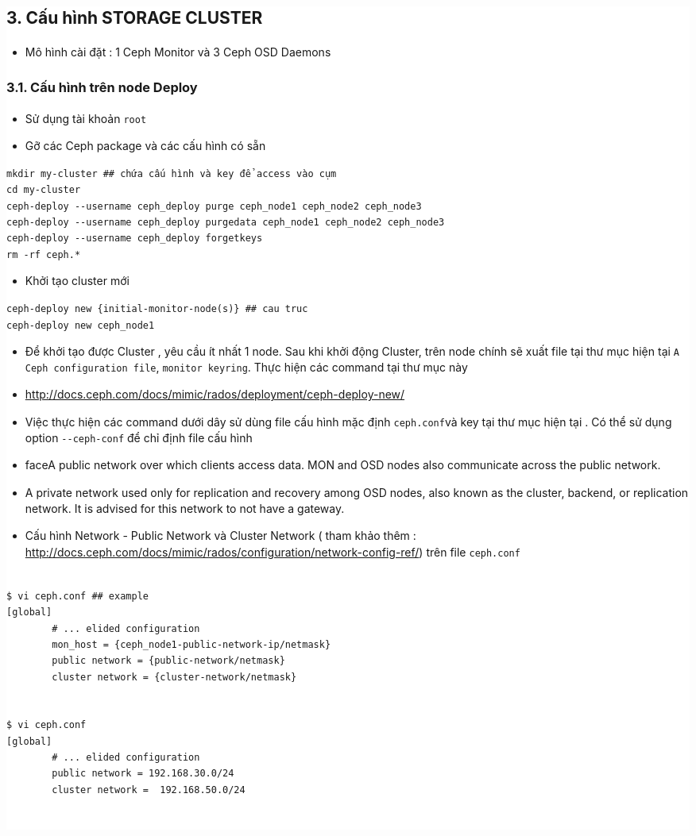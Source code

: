 ## 3. Cấu hình STORAGE CLUSTER 

- Mô hình cài đặt : 1 Ceph Monitor và 3 Ceph OSD Daemons


### 3.1. Cấu hình trên node Deploy 

- Sử dụng tài khoản `root`

- Gỡ các Ceph package và các cấu hình có sẵn
```
mkdir my-cluster ## chứa cấu hình và key để access vào cụm
cd my-cluster
ceph-deploy --username ceph_deploy purge ceph_node1 ceph_node2 ceph_node3
ceph-deploy --username ceph_deploy purgedata ceph_node1 ceph_node2 ceph_node3  
ceph-deploy --username ceph_deploy forgetkeys 
rm -rf ceph.*

```

- Khởi tạo cluster mới 
```
ceph-deploy new {initial-monitor-node(s)} ## cau truc
ceph-deploy new ceph_node1 

```

- Để khởi tạo được Cluster , yêu cầu ít nhất 1 node. Sau khi khởi động Cluster, trên node chính sẽ xuất file tại thư mục hiện tại `A Ceph configuration file`, `monitor keyring`. Thực hiện các command tại thư mục này

- http://docs.ceph.com/docs/mimic/rados/deployment/ceph-deploy-new/


- Việc thực hiện các command dưới dây sử dùng file cấu hình mặc định `ceph.conf`và key tại thư mục hiện tại . Có  thể sử dụng option `--ceph-conf` để chỉ định file cấu hình


- faceA public network over which clients access data. MON and OSD nodes also communicate across the public network.
- A private network used only for replication and recovery among OSD nodes, also known as the cluster, backend, or replication network. It is advised for this network to not have a gateway.




- Cấu hình Network - Public Network và Cluster Network ( tham khảo thêm : http://docs.ceph.com/docs/mimic/rados/configuration/network-config-ref/) trên file `ceph.conf`
```Failed to execute command: yum -y install ceph ceph-radosgw

$ vi ceph.conf ## example
[global]
        # ... elided configuration
        mon_host = {ceph_node1-public-network-ip/netmask}
        public network = {public-network/netmask}   
        cluster network = {cluster-network/netmask}


$ vi ceph.conf
[global]
        # ... elided configuration
        public network = 192.168.30.0/24   
        cluster network =  192.168.50.0/24   



```
